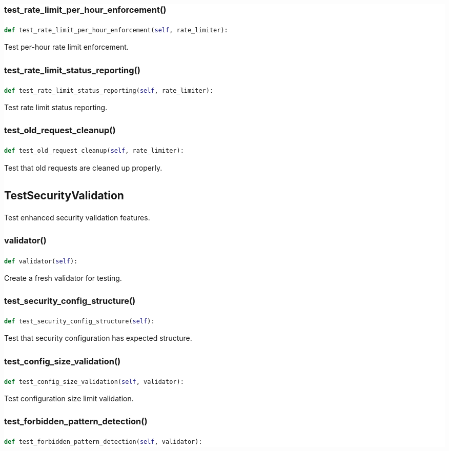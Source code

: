 ### test_rate_limit_per_hour_enforcement()

```python
def test_rate_limit_per_hour_enforcement(self, rate_limiter):
```

Test per-hour rate limit enforcement.

### test_rate_limit_status_reporting()

```python
def test_rate_limit_status_reporting(self, rate_limiter):
```

Test rate limit status reporting.

### test_old_request_cleanup()

```python
def test_old_request_cleanup(self, rate_limiter):
```

Test that old requests are cleaned up properly.

## TestSecurityValidation

Test enhanced security validation features.

### validator()

```python
def validator(self):
```

Create a fresh validator for testing.

### test_security_config_structure()

```python
def test_security_config_structure(self):
```

Test that security configuration has expected structure.

### test_config_size_validation()

```python
def test_config_size_validation(self, validator):
```

Test configuration size limit validation.

### test_forbidden_pattern_detection()

```python
def test_forbidden_pattern_detection(self, validator):
```
